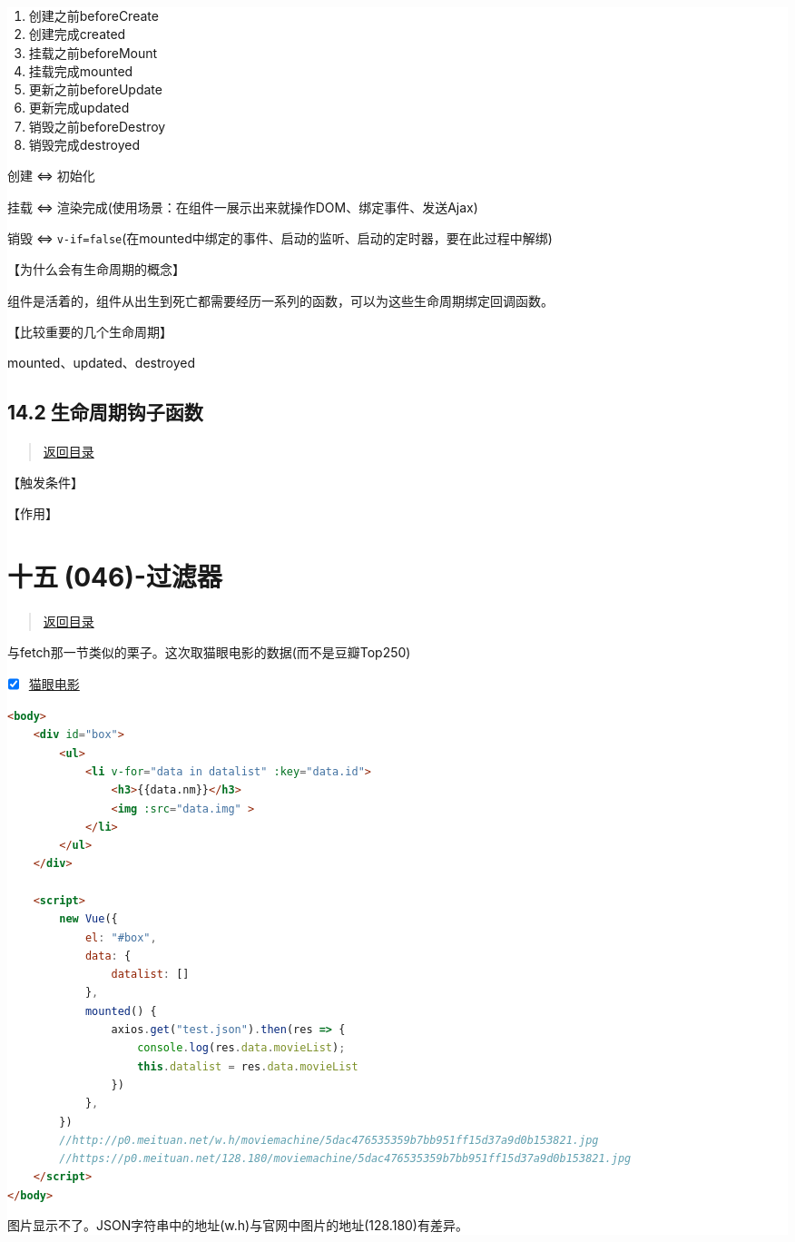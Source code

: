 1. 创建之前beforeCreate
2. 创建完成created
3. 挂载之前beforeMount
4. 挂载完成mounted
5. 更新之前beforeUpdate
6. 更新完成updated
7. 销毁之前beforeDestroy
8. 销毁完成destroyed

创建 <=> 初始化  

挂载 <=> 渲染完成(使用场景：在组件一展示出来就操作DOM、绑定事件、发送Ajax)  

销毁 <=> ```v-if=false```(在mounted中绑定的事件、启动的监听、启动的定时器，要在此过程中解绑)  

【为什么会有生命周期的概念】  

组件是活着的，组件从出生到死亡都需要经历一系列的函数，可以为这些生命周期绑定回调函数。  

【比较重要的几个生命周期】  

mounted、updated、destroyed  

## <a id='fourteen-two'></a>14.2 生命周期钩子函数
> [返回目录](#zero)

【触发条件】  

【作用】  

# <a id='fifteen'></a>十五 (046)-过滤器  
> [返回目录](#zero)

与fetch那一节类似的栗子。这次取猫眼电影的数据(而不是豆瓣Top250)  

- [x] [猫眼电影](https://m.maoyan.com/#movie)  

```html
<body>
	<div id="box">
		<ul>
			<li v-for="data in datalist" :key="data.id">
				<h3>{{data.nm}}</h3>
				<img :src="data.img" >
			</li>
		</ul>
	</div>

	<script>
		new Vue({
			el: "#box",
			data: {
				datalist: []
			},
			mounted() {
				axios.get("test.json").then(res => {
					console.log(res.data.movieList);
					this.datalist = res.data.movieList
				})
			},
		})
		//http://p0.meituan.net/w.h/moviemachine/5dac476535359b7bb951ff15d37a9d0b153821.jpg
		//https://p0.meituan.net/128.180/moviemachine/5dac476535359b7bb951ff15d37a9d0b153821.jpg
	</script>
</body>
```
图片显示不了。JSON字符串中的地址(w.h)与官网中图片的地址(128.180)有差异。  
